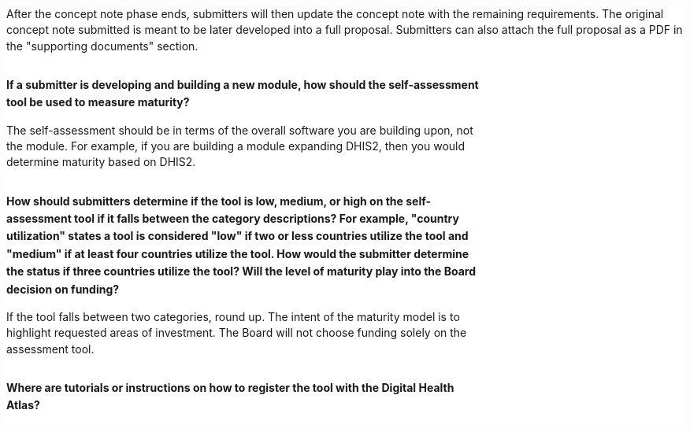 After the concept note phase ends, submitters will then update the
concept note with the remaining requirements. The original concept note
submitted is meant to be later developed into a full proposal.
Submitters can also attach the full proposal as a PDF in the "supporting
documents" section.

</div>

</div>

<div class="mw-collapsible" style="width:600px; overflow:auto;">

  
<div style="font-weight:bold;line-height:1.6;">

If a submitter is developing and building a new module, how should the
self-assessment tool be used to measure maturity?

</div>

<div class="mw-collapsible-content">

The self-assessment should be in terms of the overall software you are
building upon, not the module. For example, if you are building a module
expanding DHIS2, then you would determine maturity based on DHIS2.

</div>

</div>

<div class="mw-collapsible" style="width:600px; overflow:auto;">

  
<div style="font-weight:bold;line-height:1.6;">

How should submitters determine if the tool is low, medium, or high on
the self-assessment tool if it falls between the category descriptions?
For example, "country utilization" states a tool is considered "low" if
two or less countries utilize the tool and "medium" if at least four
countries utilize the tool. How would the submitter determine the status
if three countries utilize the tool? Will the level of maturity play
into the Board decision on funding?

</div>

<div class="mw-collapsible-content">

If the tool falls between two categories, round up. The intent of the
maturity model is to highlight requested areas of investment. The Board
will not choose funding solely on the assessment tool.

</div>

</div>

<div class="mw-collapsible" style="width:600px; overflow:auto;">

  
<div style="font-weight:bold;line-height:1.6;">

Where are tutorials or instructions on how to register the tool with the
Digital Health Atlas?
